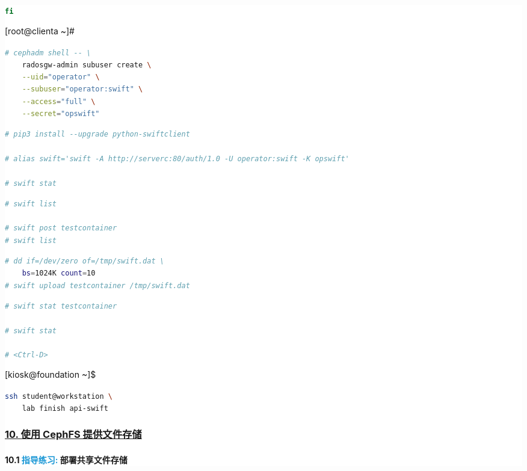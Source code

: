 ```bash
fi
```

<span alt="modern">[root@clienta ~]# </span>

```bash
# cephadm shell -- \
	radosgw-admin subuser create \
	--uid="operator" \
	--subuser="operator:swift" \
	--access="full" \
	--secret="opswift"
```

```bash
# pip3 install --upgrade python-swiftclient

# alias swift='swift -A http://serverc:80/auth/1.0 -U operator:swift -K opswift'

# swift stat
```

```bash
# swift list

# swift post testcontainer
# swift list
```

```bash
# dd if=/dev/zero of=/tmp/swift.dat \
	bs=1024K count=10
# swift upload testcontainer /tmp/swift.dat
```

```bash
# swift stat testcontainer

# swift stat

# <Ctrl-D>
```

<span alt="modern">[kiosk@foundation ~]$ </span>

```bash
ssh student@workstation \
	lab finish api-swift
```





### [10. 使用 CephFS 提供文件存储]()

#### 10.1 <strong style='color: #1A97D5'>指导练习: </strong>部署共享文件存储
